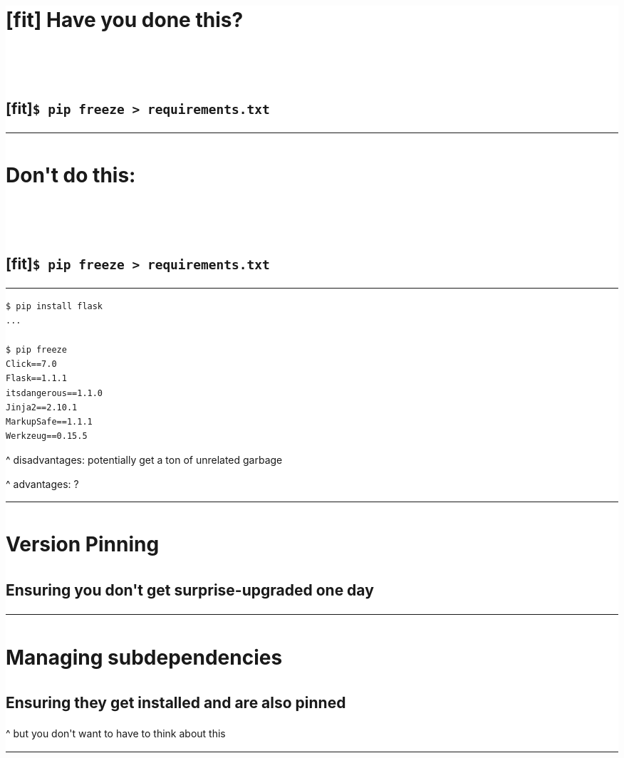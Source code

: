 
# [fit] Have you done this?
## <br>
## [fit]`$ pip freeze > requirements.txt`

---

# Don't do this:
## <br>
## [fit]`$ pip freeze > requirements.txt`

---

```
$ pip install flask
...

$ pip freeze
Click==7.0
Flask==1.1.1
itsdangerous==1.1.0
Jinja2==2.10.1
MarkupSafe==1.1.1
Werkzeug==0.15.5
```

^ disadvantages: potentially get a ton of unrelated garbage

^ advantages: ?

---

# Version Pinning
## Ensuring you don't get surprise-upgraded one day

---

# Managing subdependencies
## Ensuring they get installed and are also pinned

^ but you don't want to have to think about this

---
